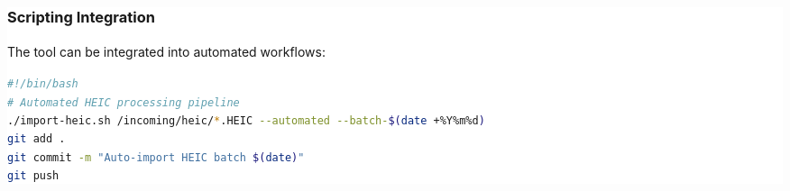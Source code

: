 ### Scripting Integration
The tool can be integrated into automated workflows:

```bash
#!/bin/bash
# Automated HEIC processing pipeline
./import-heic.sh /incoming/heic/*.HEIC --automated --batch-$(date +%Y%m%d)
git add .
git commit -m "Auto-import HEIC batch $(date)"
git push
```